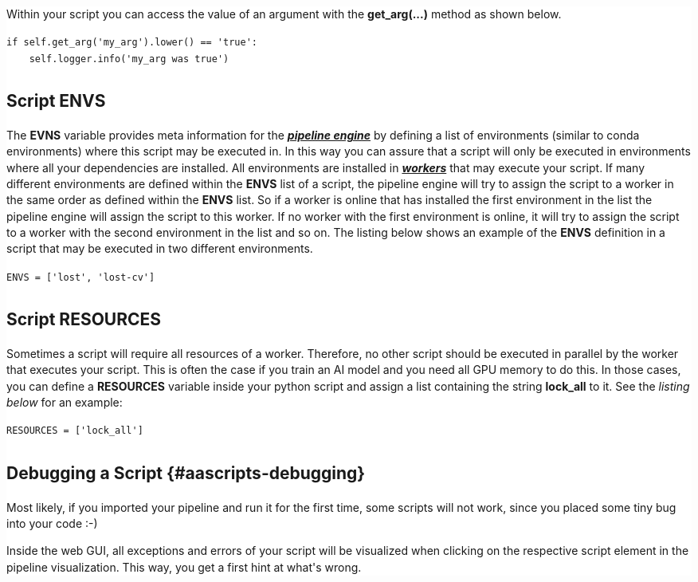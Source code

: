 Within your script you can access the value of an argument with the
**get_arg(...)** method as shown below.

``` {#aascripts-arg-access .python caption="Listing 10: Accessing argument values."}
if self.get_arg('my_arg').lower() == 'true':
    self.logger.info('my_arg was true')
```

## Script ENVS

The **EVNS** variable provides meta information for the
[***pipeline engine***](/docs/developing_pipelines/lost_ecosystem#lost-ecosystem-pipe-engine) by defining a list of environments (similar to conda
environments) where this script may be executed in. In this way you can
assure that a script will only be executed in environments where all
your dependencies are installed. All environments are installed in
[***workers***](/docs/developing_pipelines/lost_ecosystem#workers)
that may execute your script. If many different environments are defined
within the **ENVS** list of a script, the pipeline engine will try to
assign the script to a worker in the same order as defined within the
**ENVS** list. So if a worker is online that has installed the first
environment in the list the pipeline engine will assign the script to
this worker. If no worker with the first environment is online, it will
try to assign the script to a worker with the second environment in the
list and so on. The listing below shows an example of the **ENVS** definition in a script that
may be executed in two different environments.

``` {#aascripts-env-def .python caption="Listing 11: ENVS definition with inside a script."}
ENVS = ['lost', 'lost-cv']
```

## Script RESOURCES

Sometimes a script will require all resources of a worker. Therefore,
no other script should be executed in parallel by the worker that
executes your script. This is often the case if you train an AI model
and you need all GPU memory to do this. In those cases, you can define a
**RESOURCES** variable inside your python script and assign a list
containing the string **lock_all** to it. See the
*listing below*
for an example:

``` {#aascripts-resources-def .python caption="Listing 12: RESOURCES definition inside a script."}
RESOURCES = ['lock_all'] 
```

## Debugging a Script {#aascripts-debugging}

Most likely, if you imported your pipeline and run it for the first time,
some scripts will not work, since you placed some tiny bug into your
code :-)

Inside the web GUI, all exceptions and errors of your script will be
visualized when clicking on the respective script element in the
pipeline visualization. This way, you get a first hint at what's wrong.
